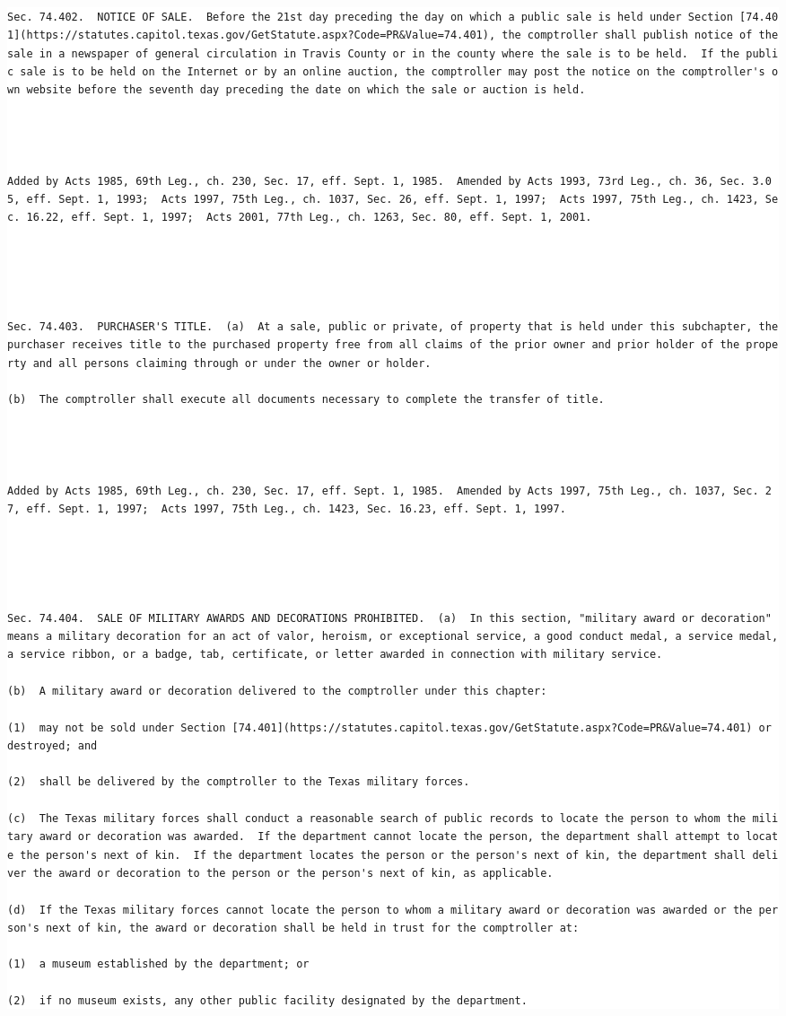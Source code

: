     
    Sec. 74.402.  NOTICE OF SALE.  Before the 21st day preceding the day on which a public sale is held under Section [74.401](https://statutes.capitol.texas.gov/GetStatute.aspx?Code=PR&Value=74.401), the comptroller shall publish notice of the sale in a newspaper of general circulation in Travis County or in the county where the sale is to be held.  If the public sale is to be held on the Internet or by an online auction, the comptroller may post the notice on the comptroller's own website before the seventh day preceding the date on which the sale or auction is held.
    
    
    
    
    Added by Acts 1985, 69th Leg., ch. 230, Sec. 17, eff. Sept. 1, 1985.  Amended by Acts 1993, 73rd Leg., ch. 36, Sec. 3.05, eff. Sept. 1, 1993;  Acts 1997, 75th Leg., ch. 1037, Sec. 26, eff. Sept. 1, 1997;  Acts 1997, 75th Leg., ch. 1423, Sec. 16.22, eff. Sept. 1, 1997;  Acts 2001, 77th Leg., ch. 1263, Sec. 80, eff. Sept. 1, 2001.
    
    
    
    
    
    Sec. 74.403.  PURCHASER'S TITLE.  (a)  At a sale, public or private, of property that is held under this subchapter, the purchaser receives title to the purchased property free from all claims of the prior owner and prior holder of the property and all persons claiming through or under the owner or holder.
    
    (b)  The comptroller shall execute all documents necessary to complete the transfer of title.
    
    
    
    
    Added by Acts 1985, 69th Leg., ch. 230, Sec. 17, eff. Sept. 1, 1985.  Amended by Acts 1997, 75th Leg., ch. 1037, Sec. 27, eff. Sept. 1, 1997;  Acts 1997, 75th Leg., ch. 1423, Sec. 16.23, eff. Sept. 1, 1997.
    
    
    
    
    
    Sec. 74.404.  SALE OF MILITARY AWARDS AND DECORATIONS PROHIBITED.  (a)  In this section, "military award or decoration" means a military decoration for an act of valor, heroism, or exceptional service, a good conduct medal, a service medal, a service ribbon, or a badge, tab, certificate, or letter awarded in connection with military service.
    
    (b)  A military award or decoration delivered to the comptroller under this chapter:
    
    (1)  may not be sold under Section [74.401](https://statutes.capitol.texas.gov/GetStatute.aspx?Code=PR&Value=74.401) or destroyed; and
    
    (2)  shall be delivered by the comptroller to the Texas military forces.
    
    (c)  The Texas military forces shall conduct a reasonable search of public records to locate the person to whom the military award or decoration was awarded.  If the department cannot locate the person, the department shall attempt to locate the person's next of kin.  If the department locates the person or the person's next of kin, the department shall deliver the award or decoration to the person or the person's next of kin, as applicable.
    
    (d)  If the Texas military forces cannot locate the person to whom a military award or decoration was awarded or the person's next of kin, the award or decoration shall be held in trust for the comptroller at:
    
    (1)  a museum established by the department; or
    
    (2)  if no museum exists, any other public facility designated by the department.
    